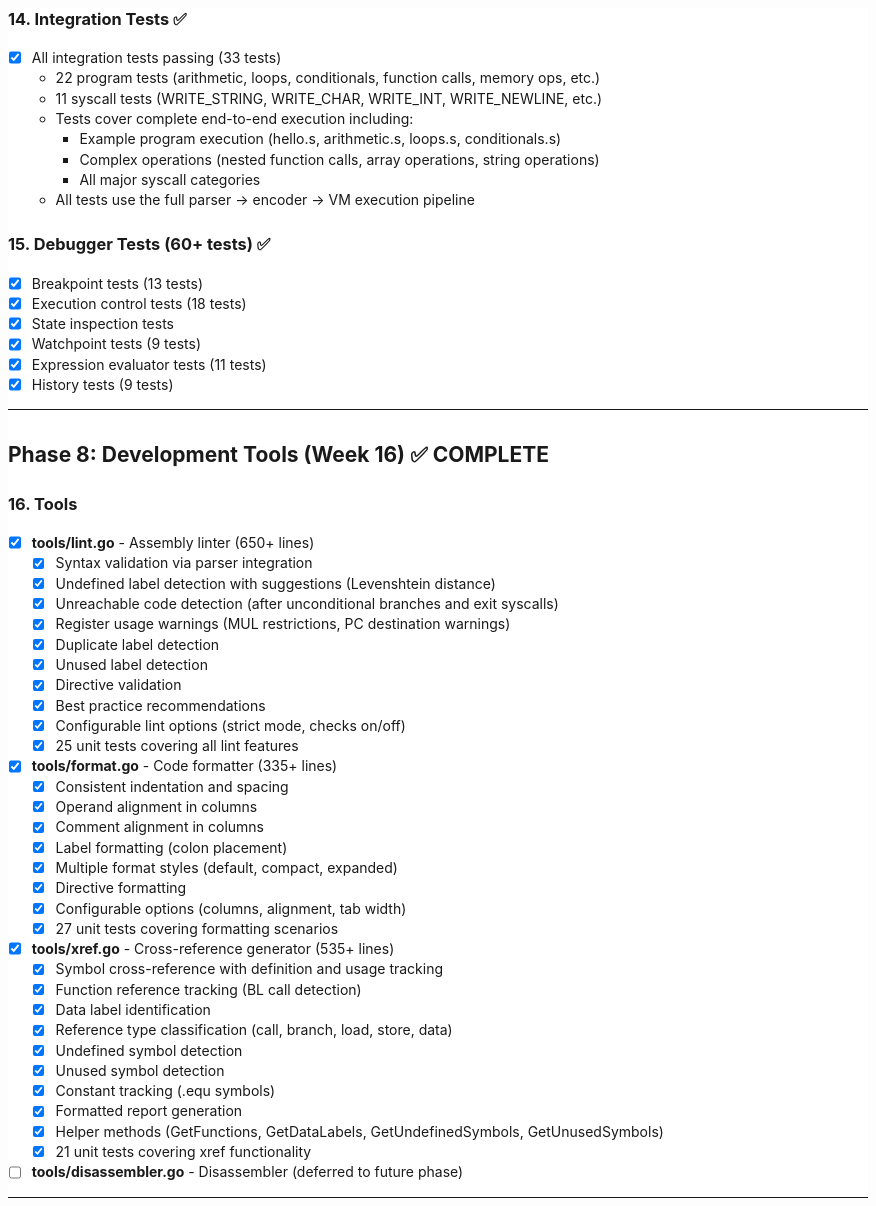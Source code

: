 
### 14. Integration Tests ✅
- [x] All integration tests passing (33 tests)
  - 22 program tests (arithmetic, loops, conditionals, function calls, memory ops, etc.)
  - 11 syscall tests (WRITE_STRING, WRITE_CHAR, WRITE_INT, WRITE_NEWLINE, etc.)
  - Tests cover complete end-to-end execution including:
    - Example program execution (hello.s, arithmetic.s, loops.s, conditionals.s)
    - Complex operations (nested function calls, array operations, string operations)
    - All major syscall categories
  - All tests use the full parser → encoder → VM execution pipeline

### 15. Debugger Tests (60+ tests) ✅
- [x] Breakpoint tests (13 tests)
- [x] Execution control tests (18 tests)
- [x] State inspection tests
- [x] Watchpoint tests (9 tests)
- [x] Expression evaluator tests (11 tests)
- [x] History tests (9 tests)

---

## Phase 8: Development Tools (Week 16) ✅ COMPLETE

### 16. Tools
- [x] **tools/lint.go** - Assembly linter (650+ lines)
  - [x] Syntax validation via parser integration
  - [x] Undefined label detection with suggestions (Levenshtein distance)
  - [x] Unreachable code detection (after unconditional branches and exit syscalls)
  - [x] Register usage warnings (MUL restrictions, PC destination warnings)
  - [x] Duplicate label detection
  - [x] Unused label detection
  - [x] Directive validation
  - [x] Best practice recommendations
  - [x] Configurable lint options (strict mode, checks on/off)
  - [x] 25 unit tests covering all lint features
- [x] **tools/format.go** - Code formatter (335+ lines)
  - [x] Consistent indentation and spacing
  - [x] Operand alignment in columns
  - [x] Comment alignment in columns
  - [x] Label formatting (colon placement)
  - [x] Multiple format styles (default, compact, expanded)
  - [x] Directive formatting
  - [x] Configurable options (columns, alignment, tab width)
  - [x] 27 unit tests covering formatting scenarios
- [x] **tools/xref.go** - Cross-reference generator (535+ lines)
  - [x] Symbol cross-reference with definition and usage tracking
  - [x] Function reference tracking (BL call detection)
  - [x] Data label identification
  - [x] Reference type classification (call, branch, load, store, data)
  - [x] Undefined symbol detection
  - [x] Unused symbol detection
  - [x] Constant tracking (.equ symbols)
  - [x] Formatted report generation
  - [x] Helper methods (GetFunctions, GetDataLabels, GetUndefinedSymbols, GetUnusedSymbols)
  - [x] 21 unit tests covering xref functionality
- [ ] **tools/disassembler.go** - Disassembler (deferred to future phase)

---